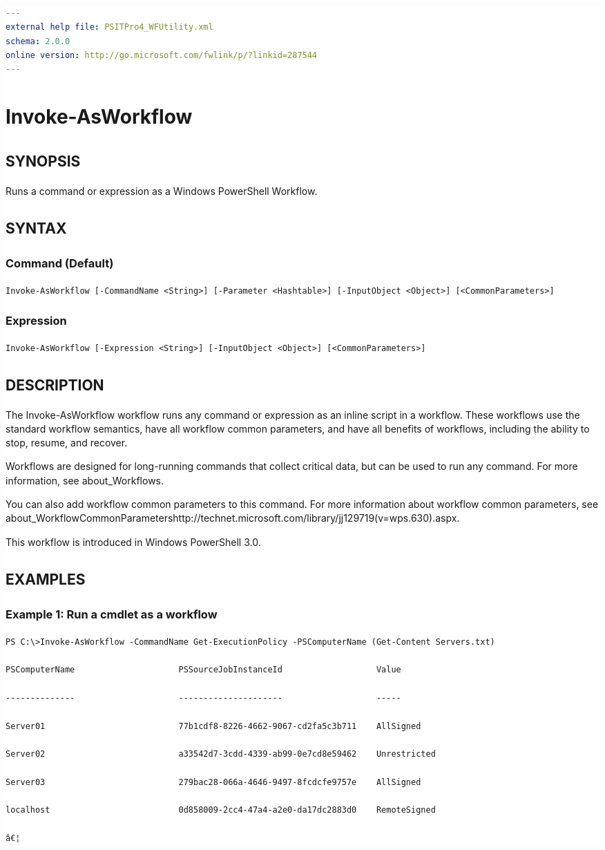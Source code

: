```yaml
---
external help file: PSITPro4_WFUtility.xml
schema: 2.0.0
online version: http://go.microsoft.com/fwlink/p/?linkid=287544
---
```


# Invoke-AsWorkflow
## SYNOPSIS
Runs a command or expression as a Windows PowerShell Workflow.
## SYNTAX

### Command (Default)
```
Invoke-AsWorkflow [-CommandName <String>] [-Parameter <Hashtable>] [-InputObject <Object>] [<CommonParameters>]
```

### Expression
```
Invoke-AsWorkflow [-Expression <String>] [-InputObject <Object>] [<CommonParameters>]
```

## DESCRIPTION
The Invoke-AsWorkflow workflow runs any command or expression as an inline script in a workflow.
These workflows use the standard workflow semantics, have all workflow common parameters, and have all benefits of workflows, including the ability to stop, resume, and recover.

Workflows are designed for long-running commands that collect critical data, but can be used to run any command.
For more information, see about_Workflows.

You can also add workflow common parameters to this command.
For more information about workflow common parameters, see about_WorkflowCommonParametershttp://technet.microsoft.com/library/jj129719(v=wps.630).aspx.

This workflow is introduced in Windows PowerShell 3.0.
## EXAMPLES

### Example 1: Run a cmdlet as a workflow
```
PS C:\>Invoke-AsWorkflow -CommandName Get-ExecutionPolicy -PSComputerName (Get-Content Servers.txt)

PSComputerName                     PSSourceJobInstanceId                   Value

--------------                     ---------------------                   -----

Server01                           77b1cdf8-8226-4662-9067-cd2fa5c3b711    AllSigned

Server02                           a33542d7-3cdd-4339-ab99-0e7cd8e59462    Unrestricted

Server03                           279bac28-066a-4646-9497-8fcdcfe9757e    AllSigned

localhost                          0d858009-2cc4-47a4-a2e0-da17dc2883d0    RemoteSigned

â€¦
```
